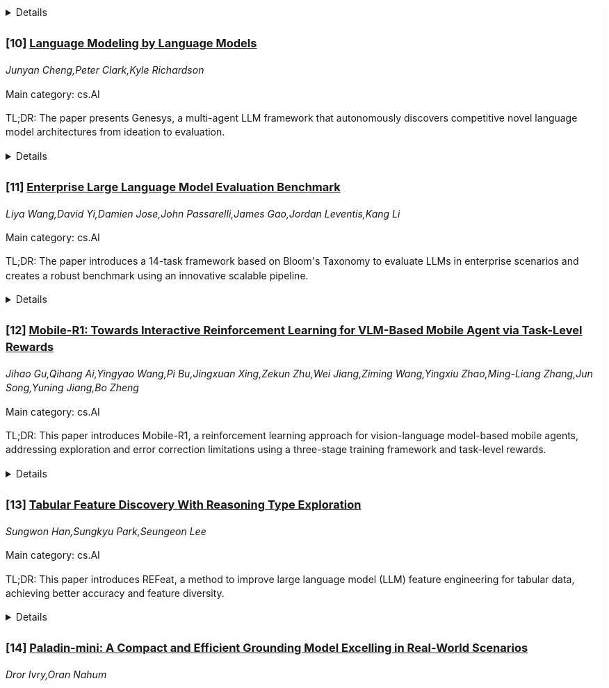 <details><summary>Details</summary></details>


### [10] [Language Modeling by Language Models](https://arxiv.org/abs/2506.20249)
*Junyan Cheng,Peter Clark,Kyle Richardson*

Main category: cs.AI

TL;DR: The paper presents Genesys, a multi-agent LLM framework that autonomously discovers competitive novel language model architectures from ideation to evaluation.


<details><summary>Details</summary></details>


### [11] [Enterprise Large Language Model Evaluation Benchmark](https://arxiv.org/abs/2506.20274)
*Liya Wang,David Yi,Damien Jose,John Passarelli,James Gao,Jordan Leventis,Kang Li*

Main category: cs.AI

TL;DR: The paper introduces a 14-task framework based on Bloom's Taxonomy to evaluate LLMs in enterprise scenarios and creates a robust benchmark using an innovative scalable pipeline.


<details><summary>Details</summary></details>


### [12] [Mobile-R1: Towards Interactive Reinforcement Learning for VLM-Based Mobile Agent via Task-Level Rewards](https://arxiv.org/abs/2506.20332)
*Jihao Gu,Qihang Ai,Yingyao Wang,Pi Bu,Jingxuan Xing,Zekun Zhu,Wei Jiang,Ziming Wang,Yingxiu Zhao,Ming-Liang Zhang,Jun Song,Yuning Jiang,Bo Zheng*

Main category: cs.AI

TL;DR: This paper introduces Mobile-R1, a reinforcement learning approach for vision-language model-based mobile agents, addressing exploration and error correction limitations using a three-stage training framework and task-level rewards.


<details><summary>Details</summary></details>


### [13] [Tabular Feature Discovery With Reasoning Type Exploration](https://arxiv.org/abs/2506.20357)
*Sungwon Han,Sungkyu Park,Seungeon Lee*

Main category: cs.AI

TL;DR: This paper introduces REFeat, a method to improve large language model (LLM) feature engineering for tabular data, achieving better accuracy and feature diversity.


<details><summary>Details</summary></details>


### [14] [Paladin-mini: A Compact and Efficient Grounding Model Excelling in Real-World Scenarios](https://arxiv.org/abs/2506.20384)
*Dror Ivry,Oran Nahum*
